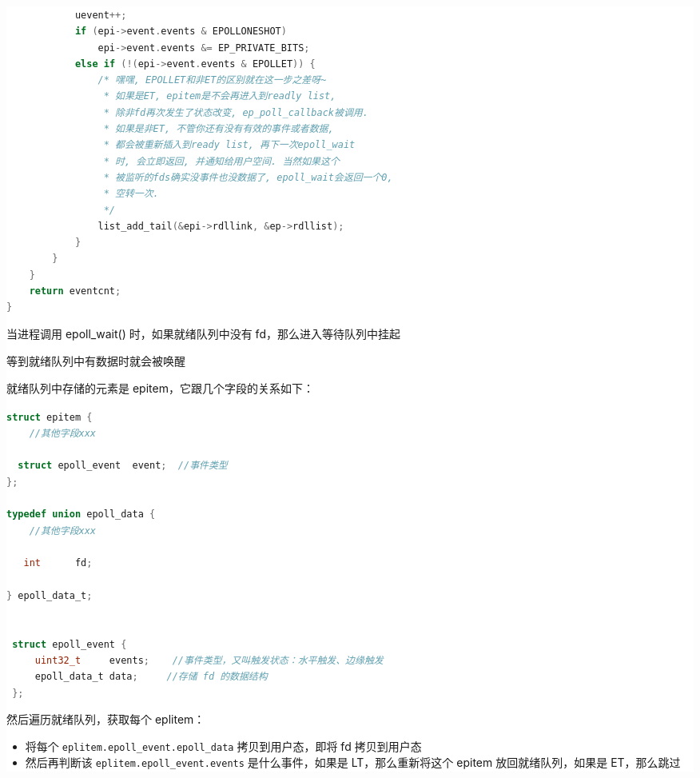 ```C
            uevent++;
            if (epi->event.events & EPOLLONESHOT)
                epi->event.events &= EP_PRIVATE_BITS;
            else if (!(epi->event.events & EPOLLET)) {
                /* 嘿嘿, EPOLLET和非ET的区别就在这一步之差呀~
                 * 如果是ET, epitem是不会再进入到readly list,
                 * 除非fd再次发生了状态改变, ep_poll_callback被调用.
                 * 如果是非ET, 不管你还有没有有效的事件或者数据,
                 * 都会被重新插入到ready list, 再下一次epoll_wait
                 * 时, 会立即返回, 并通知给用户空间. 当然如果这个
                 * 被监听的fds确实没事件也没数据了, epoll_wait会返回一个0,
                 * 空转一次.
                 */
                list_add_tail(&epi->rdllink, &ep->rdllist);
            }
        }
    }
    return eventcnt;
}
```

当进程调用 epoll_wait() 时，如果就绪队列中没有 fd，那么进入等待队列中挂起

等到就绪队列中有数据时就会被唤醒

就绪队列中存储的元素是 epitem，它跟几个字段的关系如下：

```C
struct epitem {
	//其他字段xxx
    
  struct epoll_event  event;  //事件类型
};

typedef union epoll_data {
    //其他字段xxx
    
   int      fd;
    
} epoll_data_t;


 struct epoll_event {
     uint32_t     events;    //事件类型，又叫触发状态：水平触发、边缘触发
     epoll_data_t data;     //存储 fd 的数据结构
 };
```

然后遍历就绪队列，获取每个 eplitem：

- 将每个 `eplitem.epoll_event.epoll_data` 拷贝到用户态，即将 fd 拷贝到用户态
- 然后再判断该 `eplitem.epoll_event.events` 是什么事件，如果是 LT，那么重新将这个 epitem 放回就绪队列，如果是 ET，那么跳过

